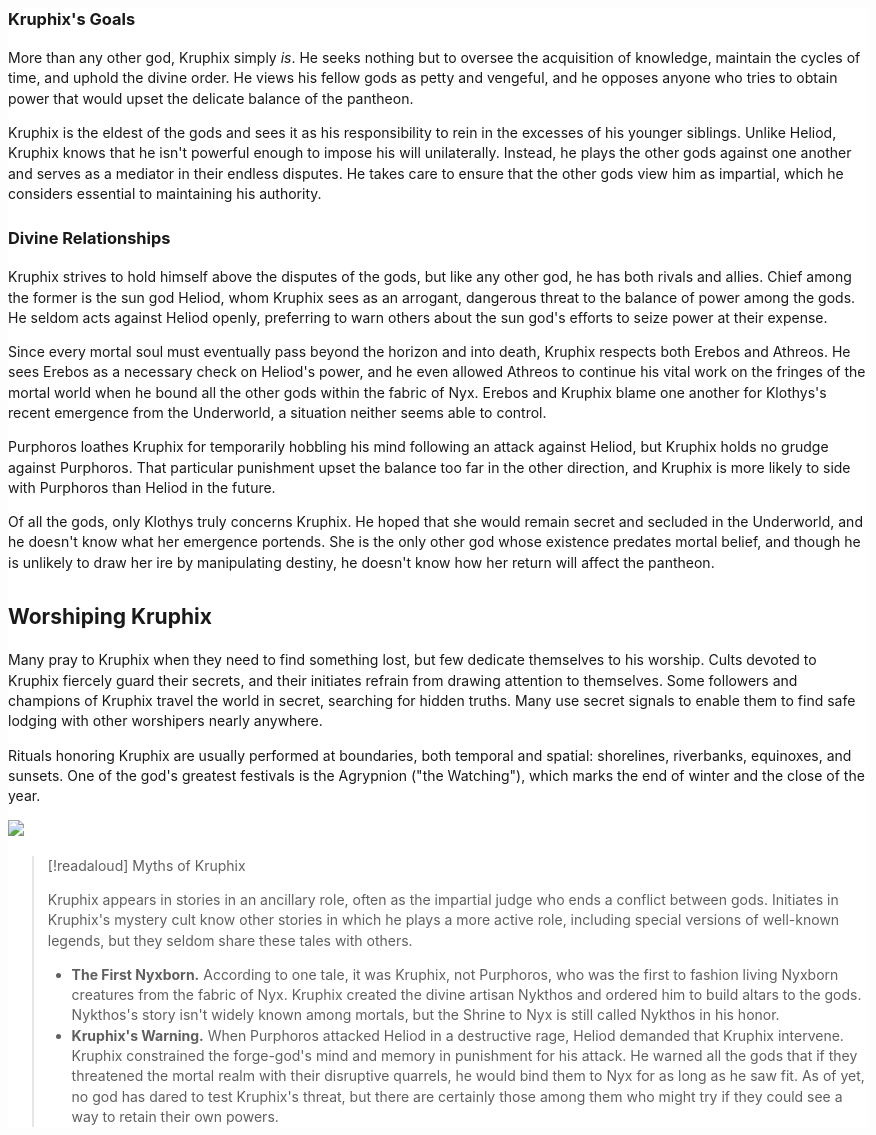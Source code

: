 ### Kruphix's Goals

More than any other god, Kruphix simply *is*. He seeks nothing but to oversee the acquisition of knowledge, maintain the cycles of time, and uphold the divine order. He views his fellow gods as petty and vengeful, and he opposes anyone who tries to obtain power that would upset the delicate balance of the pantheon.

Kruphix is the eldest of the gods and sees it as his responsibility to rein in the excesses of his younger siblings. Unlike Heliod, Kruphix knows that he isn't powerful enough to impose his will unilaterally. Instead, he plays the other gods against one another and serves as a mediator in their endless disputes. He takes care to ensure that the other gods view him as impartial, which he considers essential to maintaining his authority.

### Divine Relationships

Kruphix strives to hold himself above the disputes of the gods, but like any other god, he has both rivals and allies. Chief among the former is the sun god Heliod, whom Kruphix sees as an arrogant, dangerous threat to the balance of power among the gods. He seldom acts against Heliod openly, preferring to warn others about the sun god's efforts to seize power at their expense.

Since every mortal soul must eventually pass beyond the horizon and into death, Kruphix respects both Erebos and Athreos. He sees Erebos as a necessary check on Heliod's power, and he even allowed Athreos to continue his vital work on the fringes of the mortal world when he bound all the other gods within the fabric of Nyx. Erebos and Kruphix blame one another for Klothys's recent emergence from the Underworld, a situation neither seems able to control.

Purphoros loathes Kruphix for temporarily hobbling his mind following an attack against Heliod, but Kruphix holds no grudge against Purphoros. That particular punishment upset the balance too far in the other direction, and Kruphix is more likely to side with Purphoros than Heliod in the future.

Of all the gods, only Klothys truly concerns Kruphix. He hoped that she would remain secret and secluded in the Underworld, and he doesn't know what her emergence portends. She is the only other god whose existence predates mortal belief, and though he is unlikely to draw her ire by manipulating destiny, he doesn't know how her return will affect the pantheon.

## Worshiping Kruphix

Many pray to Kruphix when they need to find something lost, but few dedicate themselves to his worship. Cults devoted to Kruphix fiercely guard their secrets, and their initiates refrain from drawing attention to themselves. Some followers and champions of Kruphix travel the world in secret, searching for hidden truths. Many use secret signals to enable them to find safe lodging with other worshipers nearly anywhere.

Rituals honoring Kruphix are usually performed at boundaries, both temporal and spatial: shorelines, riverbanks, equinoxes, and sunsets. One of the god's greatest festivals is the Agrypnion ("the Watching"), which marks the end of winter and the close of the year.

![](https://raw.githubusercontent.com/5etools-mirror-2/5etools-img/main/deities/MOT/041-02-12.webp#center)

> [!readaloud] Myths of Kruphix
> 
> Kruphix appears in stories in an ancillary role, often as the impartial judge who ends a conflict between gods. Initiates in Kruphix's mystery cult know other stories in which he plays a more active role, including special versions of well-known legends, but they seldom share these tales with others.
> 
> - **The First Nyxborn.** According to one tale, it was Kruphix, not Purphoros, who was the first to fashion living Nyxborn creatures from the fabric of Nyx. Kruphix created the divine artisan Nykthos and ordered him to build altars to the gods. Nykthos's story isn't widely known among mortals, but the Shrine to Nyx is still called Nykthos in his honor.  
> - **Kruphix's Warning.** When Purphoros attacked Heliod in a destructive rage, Heliod demanded that Kruphix intervene. Kruphix constrained the forge-god's mind and memory in punishment for his attack. He warned all the gods that if they threatened the mortal realm with their disruptive quarrels, he would bind them to Nyx for as long as he saw fit. As of yet, no god has dared to test Kruphix's threat, but there are certainly those among them who might try if they could see a way to retain their own powers.  